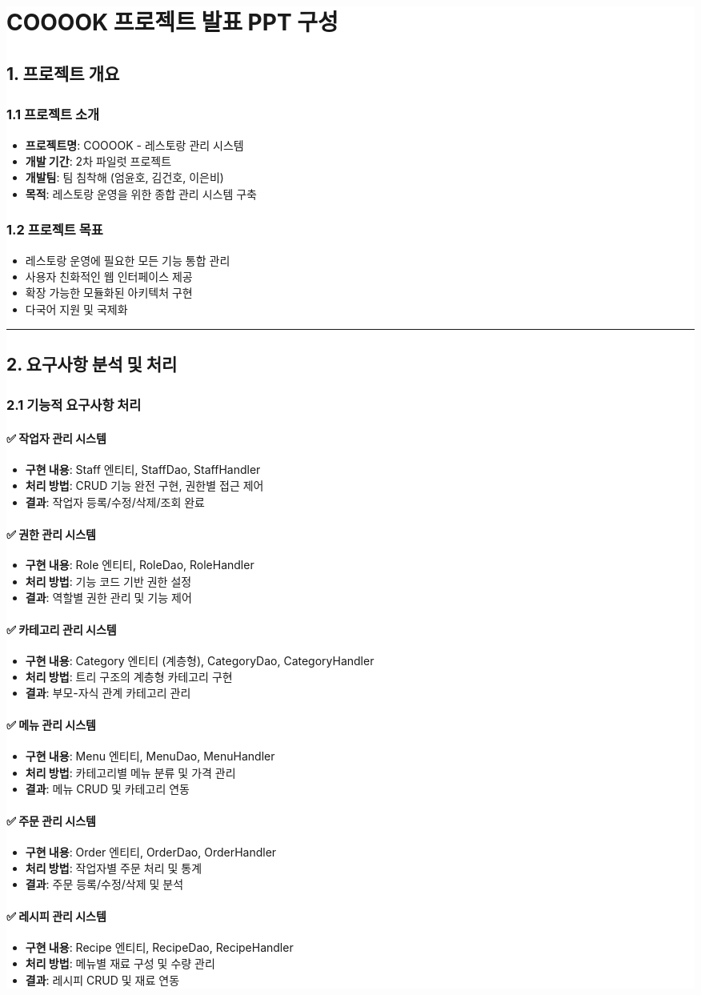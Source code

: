 # COOOOK 프로젝트 발표 PPT 구성

## **1. 프로젝트 개요**

### 1.1 프로젝트 소개
- **프로젝트명**: COOOOK - 레스토랑 관리 시스템
- **개발 기간**: 2차 파일럿 프로젝트
- **개발팀**: 팀 침착해 (엄윤호, 김건호, 이은비)
- **목적**: 레스토랑 운영을 위한 종합 관리 시스템 구축

### 1.2 프로젝트 목표
- 레스토랑 운영에 필요한 모든 기능 통합 관리
- 사용자 친화적인 웹 인터페이스 제공
- 확장 가능한 모듈화된 아키텍처 구현
- 다국어 지원 및 국제화

---

## **2. 요구사항 분석 및 처리**

### 2.1 기능적 요구사항 처리
#### ✅ **작업자 관리 시스템**
- **구현 내용**: Staff 엔티티, StaffDao, StaffHandler
- **처리 방법**: CRUD 기능 완전 구현, 권한별 접근 제어
- **결과**: 작업자 등록/수정/삭제/조회 완료

#### ✅ **권한 관리 시스템**
- **구현 내용**: Role 엔티티, RoleDao, RoleHandler
- **처리 방법**: 기능 코드 기반 권한 설정
- **결과**: 역할별 권한 관리 및 기능 제어

#### ✅ **카테고리 관리 시스템**
- **구현 내용**: Category 엔티티 (계층형), CategoryDao, CategoryHandler
- **처리 방법**: 트리 구조의 계층형 카테고리 구현
- **결과**: 부모-자식 관계 카테고리 관리

#### ✅ **메뉴 관리 시스템**
- **구현 내용**: Menu 엔티티, MenuDao, MenuHandler
- **처리 방법**: 카테고리별 메뉴 분류 및 가격 관리
- **결과**: 메뉴 CRUD 및 카테고리 연동

#### ✅ **주문 관리 시스템**
- **구현 내용**: Order 엔티티, OrderDao, OrderHandler
- **처리 방법**: 작업자별 주문 처리 및 통계
- **결과**: 주문 등록/수정/삭제 및 분석

#### ✅ **레시피 관리 시스템**
- **구현 내용**: Recipe 엔티티, RecipeDao, RecipeHandler
- **처리 방법**: 메뉴별 재료 구성 및 수량 관리
- **결과**: 레시피 CRUD 및 재료 연동
